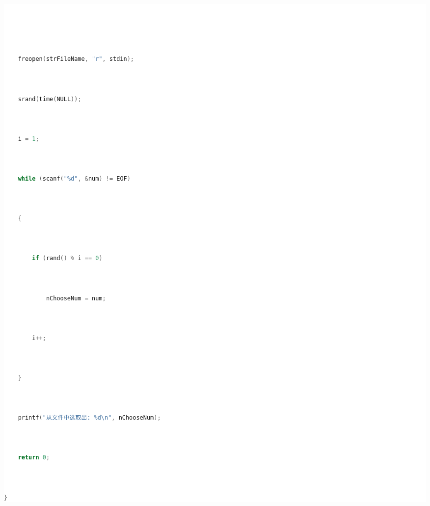 ```cpp

	



	freopen(strFileName, "r", stdin);



	srand(time(NULL));



	i = 1;



	while (scanf("%d", &num) != EOF)



	{



		if (rand() % i == 0)



			nChooseNum = num;



		i++;



	}



	printf("从文件中选取出: %d\n", nChooseNum);



	return 0;



}
```
